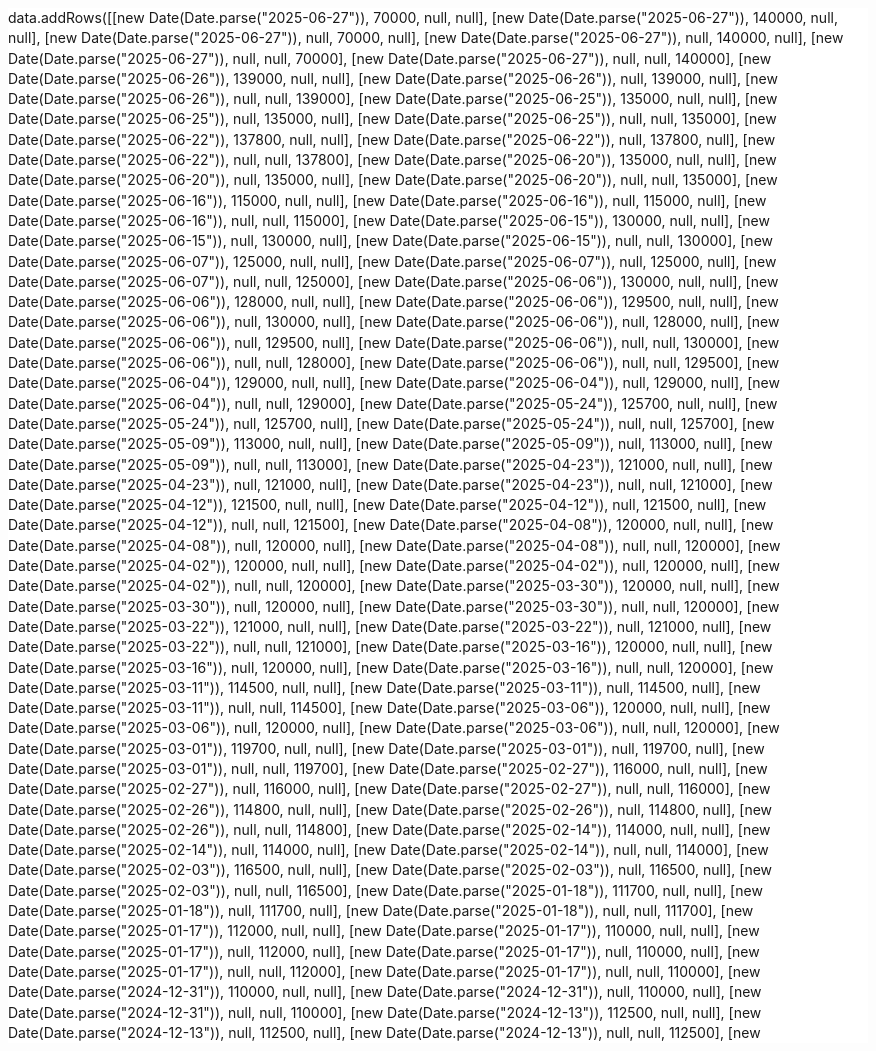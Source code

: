 
data.addRows([[new Date(Date.parse("2025-06-27")), 70000, null, null], [new Date(Date.parse("2025-06-27")), 140000, null, null], [new Date(Date.parse("2025-06-27")), null, 70000, null], [new Date(Date.parse("2025-06-27")), null, 140000, null], [new Date(Date.parse("2025-06-27")), null, null, 70000], [new Date(Date.parse("2025-06-27")), null, null, 140000], [new Date(Date.parse("2025-06-26")), 139000, null, null], [new Date(Date.parse("2025-06-26")), null, 139000, null], [new Date(Date.parse("2025-06-26")), null, null, 139000], [new Date(Date.parse("2025-06-25")), 135000, null, null], [new Date(Date.parse("2025-06-25")), null, 135000, null], [new Date(Date.parse("2025-06-25")), null, null, 135000], [new Date(Date.parse("2025-06-22")), 137800, null, null], [new Date(Date.parse("2025-06-22")), null, 137800, null], [new Date(Date.parse("2025-06-22")), null, null, 137800], [new Date(Date.parse("2025-06-20")), 135000, null, null], [new Date(Date.parse("2025-06-20")), null, 135000, null], [new Date(Date.parse("2025-06-20")), null, null, 135000], [new Date(Date.parse("2025-06-16")), 115000, null, null], [new Date(Date.parse("2025-06-16")), null, 115000, null], [new Date(Date.parse("2025-06-16")), null, null, 115000], [new Date(Date.parse("2025-06-15")), 130000, null, null], [new Date(Date.parse("2025-06-15")), null, 130000, null], [new Date(Date.parse("2025-06-15")), null, null, 130000], [new Date(Date.parse("2025-06-07")), 125000, null, null], [new Date(Date.parse("2025-06-07")), null, 125000, null], [new Date(Date.parse("2025-06-07")), null, null, 125000], [new Date(Date.parse("2025-06-06")), 130000, null, null], [new Date(Date.parse("2025-06-06")), 128000, null, null], [new Date(Date.parse("2025-06-06")), 129500, null, null], [new Date(Date.parse("2025-06-06")), null, 130000, null], [new Date(Date.parse("2025-06-06")), null, 128000, null], [new Date(Date.parse("2025-06-06")), null, 129500, null], [new Date(Date.parse("2025-06-06")), null, null, 130000], [new Date(Date.parse("2025-06-06")), null, null, 128000], [new Date(Date.parse("2025-06-06")), null, null, 129500], [new Date(Date.parse("2025-06-04")), 129000, null, null], [new Date(Date.parse("2025-06-04")), null, 129000, null], [new Date(Date.parse("2025-06-04")), null, null, 129000], [new Date(Date.parse("2025-05-24")), 125700, null, null], [new Date(Date.parse("2025-05-24")), null, 125700, null], [new Date(Date.parse("2025-05-24")), null, null, 125700], [new Date(Date.parse("2025-05-09")), 113000, null, null], [new Date(Date.parse("2025-05-09")), null, 113000, null], [new Date(Date.parse("2025-05-09")), null, null, 113000], [new Date(Date.parse("2025-04-23")), 121000, null, null], [new Date(Date.parse("2025-04-23")), null, 121000, null], [new Date(Date.parse("2025-04-23")), null, null, 121000], [new Date(Date.parse("2025-04-12")), 121500, null, null], [new Date(Date.parse("2025-04-12")), null, 121500, null], [new Date(Date.parse("2025-04-12")), null, null, 121500], [new Date(Date.parse("2025-04-08")), 120000, null, null], [new Date(Date.parse("2025-04-08")), null, 120000, null], [new Date(Date.parse("2025-04-08")), null, null, 120000], [new Date(Date.parse("2025-04-02")), 120000, null, null], [new Date(Date.parse("2025-04-02")), null, 120000, null], [new Date(Date.parse("2025-04-02")), null, null, 120000], [new Date(Date.parse("2025-03-30")), 120000, null, null], [new Date(Date.parse("2025-03-30")), null, 120000, null], [new Date(Date.parse("2025-03-30")), null, null, 120000], [new Date(Date.parse("2025-03-22")), 121000, null, null], [new Date(Date.parse("2025-03-22")), null, 121000, null], [new Date(Date.parse("2025-03-22")), null, null, 121000], [new Date(Date.parse("2025-03-16")), 120000, null, null], [new Date(Date.parse("2025-03-16")), null, 120000, null], [new Date(Date.parse("2025-03-16")), null, null, 120000], [new Date(Date.parse("2025-03-11")), 114500, null, null], [new Date(Date.parse("2025-03-11")), null, 114500, null], [new Date(Date.parse("2025-03-11")), null, null, 114500], [new Date(Date.parse("2025-03-06")), 120000, null, null], [new Date(Date.parse("2025-03-06")), null, 120000, null], [new Date(Date.parse("2025-03-06")), null, null, 120000], [new Date(Date.parse("2025-03-01")), 119700, null, null], [new Date(Date.parse("2025-03-01")), null, 119700, null], [new Date(Date.parse("2025-03-01")), null, null, 119700], [new Date(Date.parse("2025-02-27")), 116000, null, null], [new Date(Date.parse("2025-02-27")), null, 116000, null], [new Date(Date.parse("2025-02-27")), null, null, 116000], [new Date(Date.parse("2025-02-26")), 114800, null, null], [new Date(Date.parse("2025-02-26")), null, 114800, null], [new Date(Date.parse("2025-02-26")), null, null, 114800], [new Date(Date.parse("2025-02-14")), 114000, null, null], [new Date(Date.parse("2025-02-14")), null, 114000, null], [new Date(Date.parse("2025-02-14")), null, null, 114000], [new Date(Date.parse("2025-02-03")), 116500, null, null], [new Date(Date.parse("2025-02-03")), null, 116500, null], [new Date(Date.parse("2025-02-03")), null, null, 116500], [new Date(Date.parse("2025-01-18")), 111700, null, null], [new Date(Date.parse("2025-01-18")), null, 111700, null], [new Date(Date.parse("2025-01-18")), null, null, 111700], [new Date(Date.parse("2025-01-17")), 112000, null, null], [new Date(Date.parse("2025-01-17")), 110000, null, null], [new Date(Date.parse("2025-01-17")), null, 112000, null], [new Date(Date.parse("2025-01-17")), null, 110000, null], [new Date(Date.parse("2025-01-17")), null, null, 112000], [new Date(Date.parse("2025-01-17")), null, null, 110000], [new Date(Date.parse("2024-12-31")), 110000, null, null], [new Date(Date.parse("2024-12-31")), null, 110000, null], [new Date(Date.parse("2024-12-31")), null, null, 110000], [new Date(Date.parse("2024-12-13")), 112500, null, null], [new Date(Date.parse("2024-12-13")), null, 112500, null], [new Date(Date.parse("2024-12-13")), null, null, 112500], [new